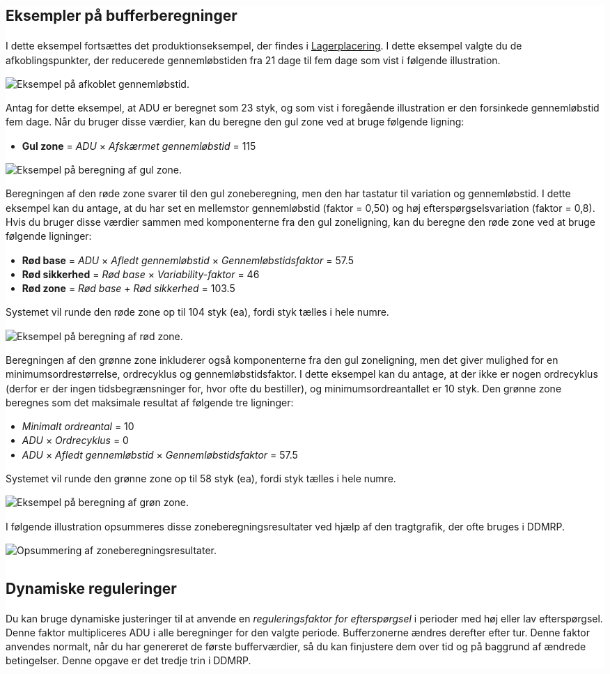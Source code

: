 ## <a name="buffer-calculation-examples"></a>Eksempler på bufferberegninger

I dette eksempel fortsættes det produktionseksempel, der findes i [Lagerplacering](ddmrp-inventory-positioning.md). I dette eksempel valgte du de afkoblingspunkter, der reducerede gennemløbstiden fra 21 dage til fem dage som vist i følgende illustration.

![Eksempel på afkoblet gennemløbstid.](media/ddmrp-bom-decoupled-lead-time-example.png "Eksempel på afkoblet gennemløbstid")

Antag for dette eksempel, at ADU er beregnet som 23 styk, og som vist i foregående illustration er den forsinkede gennemløbstid fem dage. Når du bruger disse værdier, kan du beregne den gul zone ved at bruge følgende ligning:

- **Gul zone** = *ADU* × *Afskærmet gennemløbstid* = 115

![Eksempel på beregning af gul zone.](media/ddmrp-example-calc-yellow.png "Eksempel på beregning af gul zone")

Beregningen af den røde zone svarer til den gul zoneberegning, men den har tastatur til variation og gennemløbstid. I dette eksempel kan du antage, at du har set en mellemstor gennemløbstid (faktor = 0,50) og høj efterspørgselsvariation (faktor = 0,8). Hvis du bruger disse værdier sammen med komponenterne fra den gul zoneligning, kan du beregne den røde zone ved at bruge følgende ligninger:

- **Rød base** = *ADU* × *Afledt gennemløbstid* × *Gennemløbstidsfaktor* = 57.5
- **Rød sikkerhed** = *Rød base* × *Variability-faktor* = 46
- **Rød zone** = *Rød base* + *Rød sikkerhed* = 103.5

Systemet vil runde den røde zone op til 104 styk (ea), fordi styk tælles i hele numre.

![Eksempel på beregning af rød zone.](media/ddmrp-example-calc-red.png "Eksempel på beregning af rød zone")

Beregningen af den grønne zone inkluderer også komponenterne fra den gul zoneligning, men det giver mulighed for en minimumsordrestørrelse, ordrecyklus og gennemløbstidsfaktor. I dette eksempel kan du antage, at der ikke er nogen ordrecyklus (derfor er der ingen tidsbegrænsninger for, hvor ofte du bestiller), og minimumsordreantallet er 10 styk. Den grønne zone beregnes som det maksimale resultat af følgende tre ligninger:

- *Minimalt ordreantal* = 10
- *ADU* × *Ordrecyklus* = 0
- *ADU* × *Afledt gennemløbstid* × *Gennemløbstidsfaktor* = 57.5

Systemet vil runde den grønne zone op til 58 styk (ea), fordi styk tælles i hele numre.

![Eksempel på beregning af grøn zone.](media/ddmrp-example-calc-green.png "Eksempel på beregning af grøn zone")

I følgende illustration opsummeres disse zoneberegningsresultater ved hjælp af den tragtgrafik, der ofte bruges i DDMRP.

![Opsummering af zoneberegningsresultater.](media/ddmrp-example-calc-summary.png "Opsummering af zoneberegningsresultater")

## <a name="dynamic-adjustments"></a><a name="dynamic-adjustments"></a>Dynamiske reguleringer

Du kan bruge dynamiske justeringer til at anvende en *reguleringsfaktor for efterspørgsel* i perioder med høj eller lav efterspørgsel. Denne faktor multipliceres ADU i alle beregninger for den valgte periode. Bufferzonerne ændres derefter efter tur. Denne faktor anvendes normalt, når du har genereret de første bufferværdier, så du kan finjustere dem over tid og på baggrund af ændrede betingelser. Denne opgave er det tredje trin i DDMRP.
